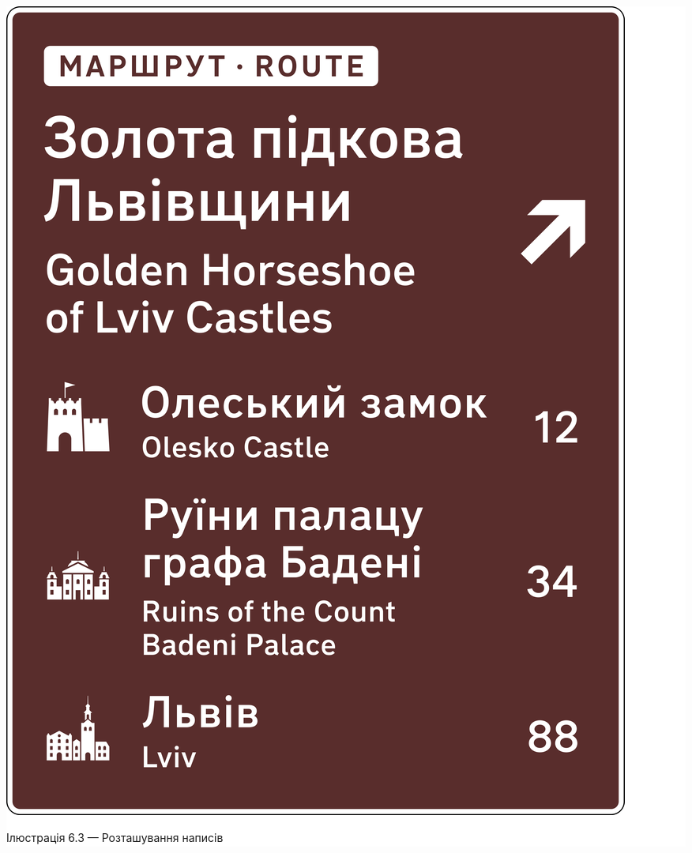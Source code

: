 ![6-3.png](assets/img/6-elements/6-3.png "")
<p class="caption">Ілюстрація 6.3 — Розташування написів</p>
